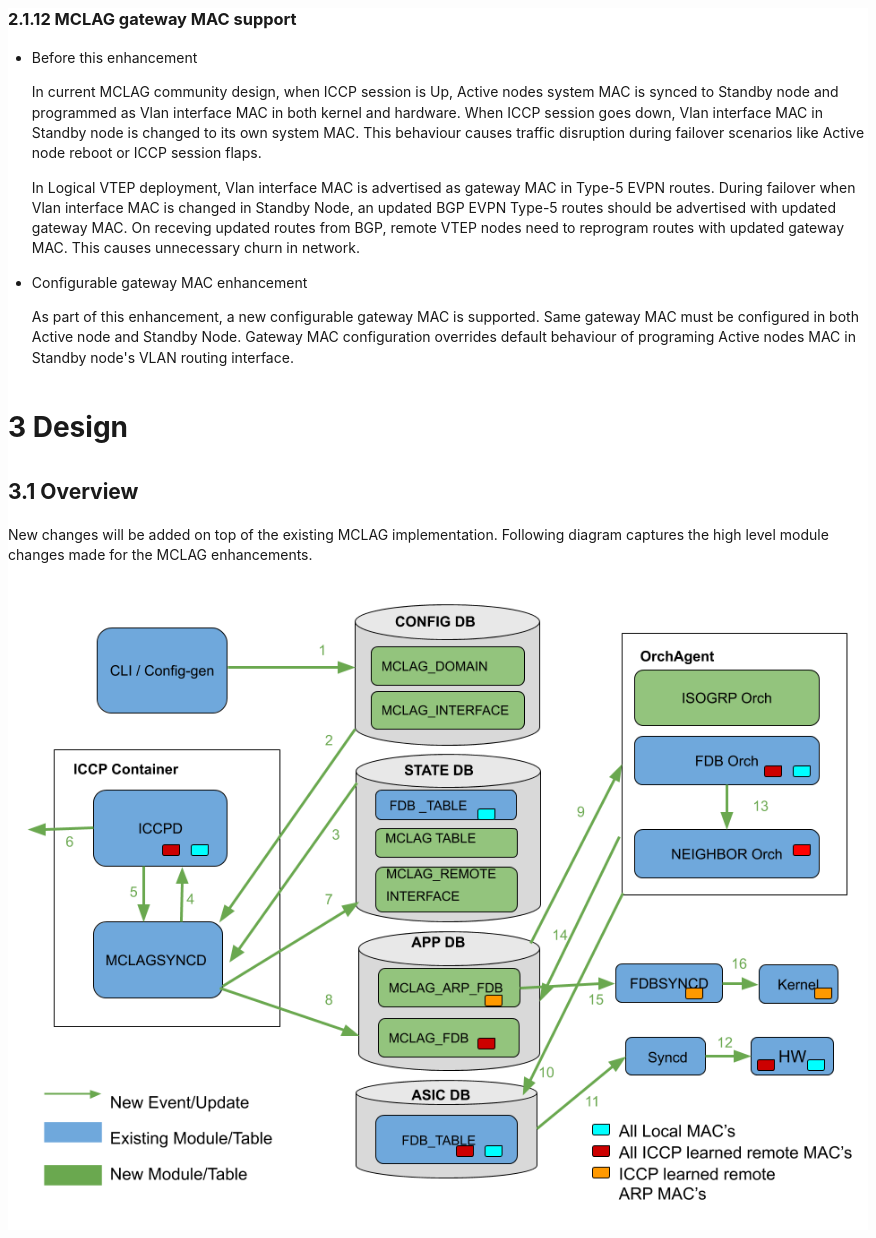 
### 2.1.12 MCLAG gateway MAC support

- Before this enhancement

  In current MCLAG community design, when ICCP session is Up, Active nodes system MAC is synced to Standby node and programmed as Vlan interface MAC in both kernel and hardware.
  When ICCP session goes down, Vlan interface MAC in Standby node is changed to its own system MAC. 
  This behaviour causes traffic disruption during failover scenarios like Active node reboot or ICCP session flaps.

  In Logical VTEP deployment, Vlan interface MAC is advertised as gateway MAC in Type-5 EVPN routes. 
  During failover when Vlan interface MAC is changed in Standby Node, an updated BGP EVPN Type-5 routes should be advertised with updated gateway MAC.
  On receving updated routes from BGP, remote VTEP nodes need to reprogram routes with updated gateway MAC.
  This causes unnecessary churn in network.

- Configurable gateway MAC enhancement

  As part of this enhancement, a new configurable gateway MAC is supported. 
  Same gateway MAC must be configured in both Active node and Standby Node. 
  Gateway MAC configuration overrides default behaviour of programing Active nodes MAC in Standby node's VLAN routing interface. 

# 3 Design

## 3.1 Overview
New changes will be added on top of the existing MCLAG implementation. 
Following diagram captures the high level module changes made for the MCLAG enhancements. 

![Design overview diagram](images/DesignOverviewDiagram.png "Overview of module changes")